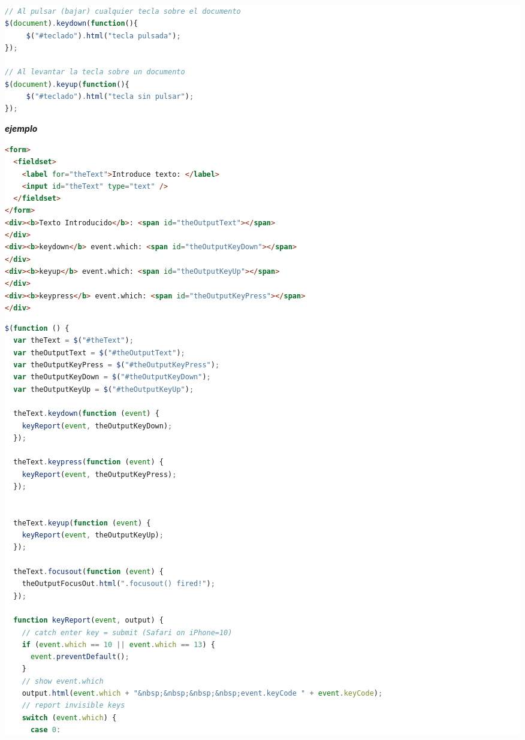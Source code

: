 ```javascript
// Al pulsar (bajar) cualquier tecla sobre el documento
$(document).keydown(function(){
     $("#teclado").html("tecla pulsada");
});

// Al levantar la tecla sobre un documento
$(document).keyup(function(){
     $("#teclado").html("tecla sin pulsar");
});
```

***ejemplo***

```html
<form>
  <fieldset>
    <label for="theText">Introduce texto: </label>
    <input id="theText" type="text" />
  </fieldset>
</form>
<div><b>Texto Introducido</b>: <span id="theOutputText"></span>
</div>
<div><b>keydown</b> event.which: <span id="theOutputKeyDown"></span>
</div>
<div><b>keyup</b> event.which: <span id="theOutputKeyUp"></span>
</div>
<div><b>keypress</b> event.which: <span id="theOutputKeyPress"></span>
</div>
```

```javascript
$(function () {
  var theText = $("#theText");
  var theOutputText = $("#theOutputText");
  var theOutputKeyPress = $("#theOutputKeyPress");
  var theOutputKeyDown = $("#theOutputKeyDown");
  var theOutputKeyUp = $("#theOutputKeyUp");

  theText.keydown(function (event) {
    keyReport(event, theOutputKeyDown);
  });

  theText.keypress(function (event) {
    keyReport(event, theOutputKeyPress);
  });


  theText.keyup(function (event) {
    keyReport(event, theOutputKeyUp);
  });

  theText.focusout(function (event) {
    theOutputFocusOut.html(".focusout() fired!");
  });

  function keyReport(event, output) {
    // catch enter key = submit (Safari on iPhone=10)
    if (event.which == 10 || event.which == 13) {
      event.preventDefault();
    }
    // show event.which
    output.html(event.which + "&nbsp;&nbsp;&nbsp;&nbsp;event.keyCode " + event.keyCode);
    // report invisible keys  
    switch (event.which) {
      case 0:
```